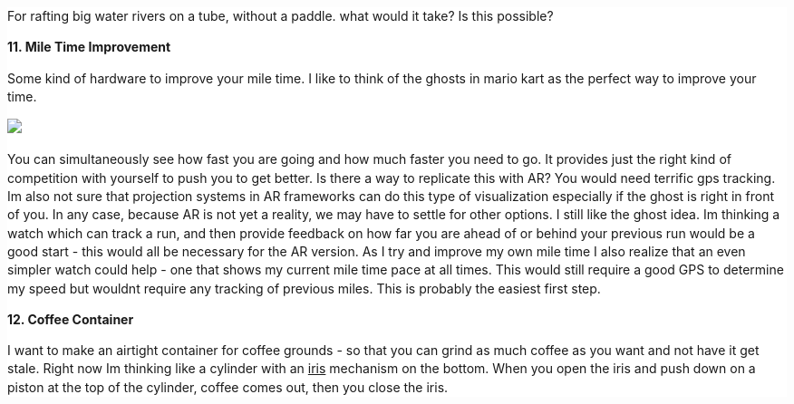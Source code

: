 For rafting big water rivers on a tube, without a paddle. what would it take? Is this possible?

**11\. Mile Time Improvement**

Some kind of hardware to improve your mile time. I like to think of the ghosts in mario kart as the perfect way to improve your time.

<img src="https://vignette.wikia.nocookie.net/mariokart/images/a/a9/MKW_Ghost.jpg/revision/latest?cb=20170803080551" />

You can simultaneously see how fast you are going and how much faster you need to go. It provides just the right kind of competition with yourself to push you to get better. Is there a way to replicate this with AR? You would need terrific gps tracking. Im also not sure that projection systems in AR frameworks can do this type of visualization especially if the ghost is right in front of you. In any case, because AR is not yet a reality, we may have to settle for other options. I still like the ghost idea. Im thinking a watch which can track a run, and then provide feedback on how far you are ahead of or behind your previous run would be a good start - this would all be necessary for the AR version. As I try and improve my own mile time I also realize that an even simpler watch could help - one that shows my current mile time pace at all times. This would still require a good GPS to determine my speed but wouldnt require any tracking of previous miles. This is probably the easiest first step.

**12\. Coffee Container**

I want to make an airtight container for coffee grounds - so that you can grind as much coffee as you want and not have it get stale. Right now Im thinking like a cylinder with an [iris](http://brassgoggles.co.uk/forum/index.php?topic=1530.0 ) mechanism on the bottom. When you open the iris and push down on a piston at the top of the cylinder, coffee comes out, then you close the iris.
